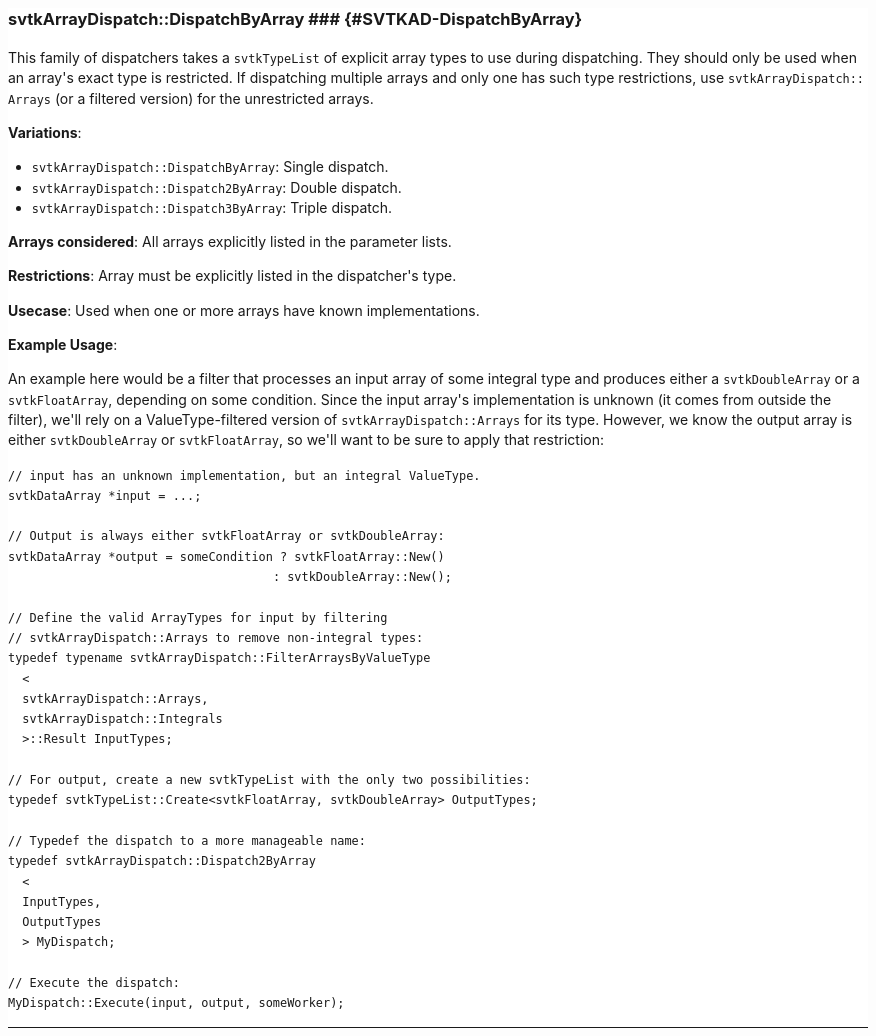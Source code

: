 ### svtkArrayDispatch::DispatchByArray ### {#SVTKAD-DispatchByArray}

This family of dispatchers takes a `svtkTypeList` of explicit array types to use
during dispatching. They should only be used when an array's exact type is
restricted. If dispatching multiple arrays and only one has such type
restrictions, use `svtkArrayDispatch::Arrays` (or a filtered version) for the
unrestricted arrays.

__Variations__:
* `svtkArrayDispatch::DispatchByArray`: Single dispatch.
* `svtkArrayDispatch::Dispatch2ByArray`: Double dispatch.
* `svtkArrayDispatch::Dispatch3ByArray`: Triple dispatch.

__Arrays considered__: All arrays explicitly listed in the parameter lists.

__Restrictions__: Array must be explicitly listed in the dispatcher's type.

__Usecase__: Used when one or more arrays have known implementations.

__Example Usage__:

An example here would be a filter that processes an input array of some
integral type and produces either a `svtkDoubleArray` or a `svtkFloatArray`,
depending on some condition. Since the input array's implementation is unknown
(it comes from outside the filter), we'll rely on a ValueType-filtered version
of `svtkArrayDispatch::Arrays` for its type. However, we know the output array
is either `svtkDoubleArray` or `svtkFloatArray`, so we'll want to be sure to
apply that restriction:

~~~{.cpp}
// input has an unknown implementation, but an integral ValueType.
svtkDataArray *input = ...;

// Output is always either svtkFloatArray or svtkDoubleArray:
svtkDataArray *output = someCondition ? svtkFloatArray::New()
                                     : svtkDoubleArray::New();

// Define the valid ArrayTypes for input by filtering
// svtkArrayDispatch::Arrays to remove non-integral types:
typedef typename svtkArrayDispatch::FilterArraysByValueType
  <
  svtkArrayDispatch::Arrays,
  svtkArrayDispatch::Integrals
  >::Result InputTypes;

// For output, create a new svtkTypeList with the only two possibilities:
typedef svtkTypeList::Create<svtkFloatArray, svtkDoubleArray> OutputTypes;

// Typedef the dispatch to a more manageable name:
typedef svtkArrayDispatch::Dispatch2ByArray
  <
  InputTypes,
  OutputTypes
  > MyDispatch;

// Execute the dispatch:
MyDispatch::Execute(input, output, someWorker);
~~~

---